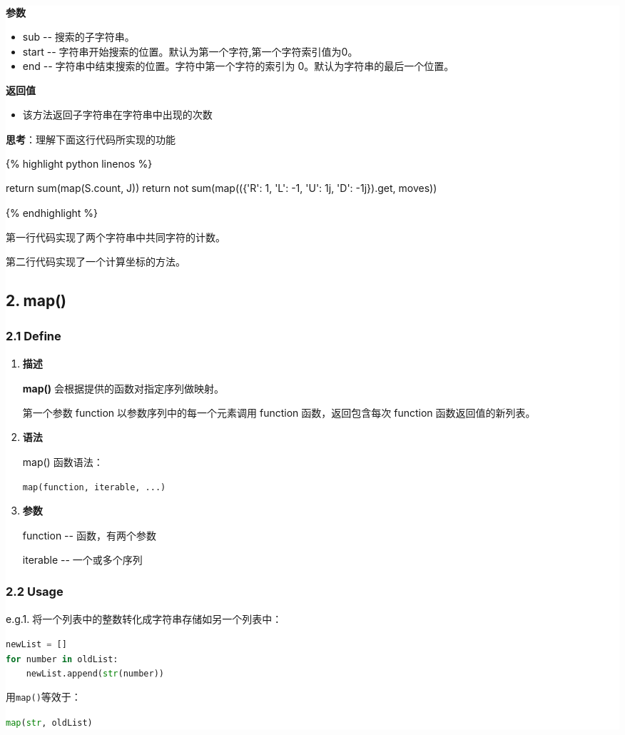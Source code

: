 **参数**

- sub -- 搜索的子字符串。
- start -- 字符串开始搜索的位置。默认为第一个字符,第一个字符索引值为0。
- end -- 字符串中结束搜索的位置。字符中第一个字符的索引为 0。默认为字符串的最后一个位置。

**返回值**

- 该方法返回子字符串在字符串中出现的次数

**思考**：理解下面这行代码所实现的功能

{% highlight python linenos %}

return sum(map(S.count, J))
return not sum(map(({'R': 1, 'L': -1, 'U': 1j, 'D': -1j}).get, moves))

{% endhighlight %}

第一行代码实现了两个字符串中共同字符的计数。

第二行代码实现了一个计算坐标的方法。

## 2. map() 

### 2.1 Define
1. **描述**

   **map()** 会根据提供的函数对指定序列做映射。

   第一个参数 function 以参数序列中的每一个元素调用 function 函数，返回包含每次 function 函数返回值的新列表。

2. **语法**

   map() 函数语法：

   ```
   map(function, iterable, ...)
   ```

3. **参数**

   function -- 函数，有两个参数

   iterable -- 一个或多个序列 

### 2.2 Usage

e.g.1. 将一个列表中的整数转化成字符串存储如另一个列表中：

```python
newList = []
for number in oldList: 
    newList.append(str(number))
```

用`map()`等效于：

```python
map(str, oldList)
```
